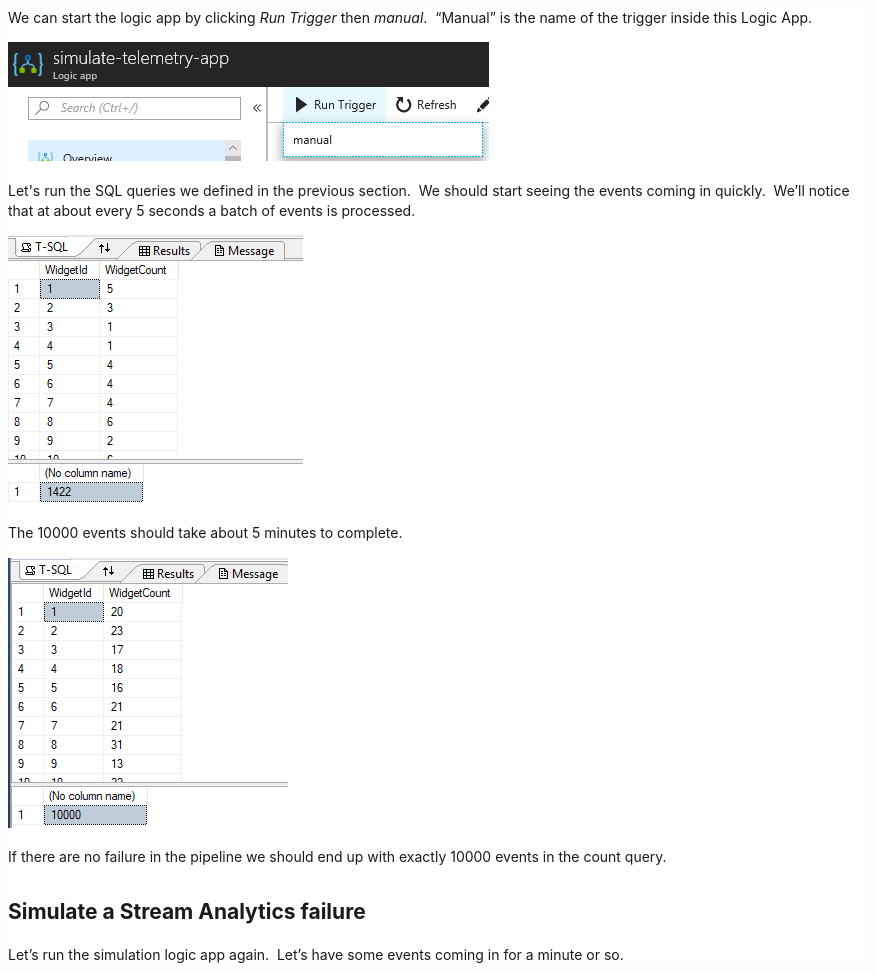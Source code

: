 We can start the logic app by clicking <em>Run Trigger</em> then <em>manual</em>.  “Manual” is the name of the trigger inside this Logic App.

<a href="/assets/posts/2018/2/implementing-automating-azure-stream-analytics-pipeline/image24.png"><img style="border:0 currentcolor;display:inline;background-image:none;" title="image" src="/assets/posts/2018/2/implementing-automating-azure-stream-analytics-pipeline/image_thumb24.png" alt="image" border="0" /></a>

Let's run the SQL queries we defined in the previous section.  We should start seeing the events coming in quickly.  We’ll notice that at about every 5 seconds a batch of events is processed.

<a href="/assets/posts/2018/2/implementing-automating-azure-stream-analytics-pipeline/image25.png"><img style="border:0 currentcolor;display:inline;background-image:none;" title="image" src="/assets/posts/2018/2/implementing-automating-azure-stream-analytics-pipeline/image_thumb25.png" alt="image" border="0" /></a>

The 10000 events should take about 5 minutes to complete.

<a href="/assets/posts/2018/2/implementing-automating-azure-stream-analytics-pipeline/image26.png"><img style="border:0 currentcolor;display:inline;background-image:none;" title="image" src="/assets/posts/2018/2/implementing-automating-azure-stream-analytics-pipeline/image_thumb26.png" alt="image" border="0" /></a>

If there are no failure in the pipeline we should end up with exactly 10000 events in the count query.
<h2>Simulate a Stream Analytics failure</h2>
Let’s run the simulation logic app again.  Let’s have some events coming in for a minute or so.
